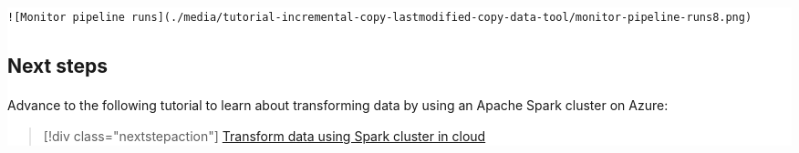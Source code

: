 	![Monitor pipeline runs](./media/tutorial-incremental-copy-lastmodified-copy-data-tool/monitor-pipeline-runs8.png)

	
## Next steps
Advance to the following tutorial to learn about transforming data by using an Apache Spark cluster on Azure:

> [!div class="nextstepaction"]
>[Transform data using Spark cluster in cloud](tutorial-transform-data-spark-portal.md)